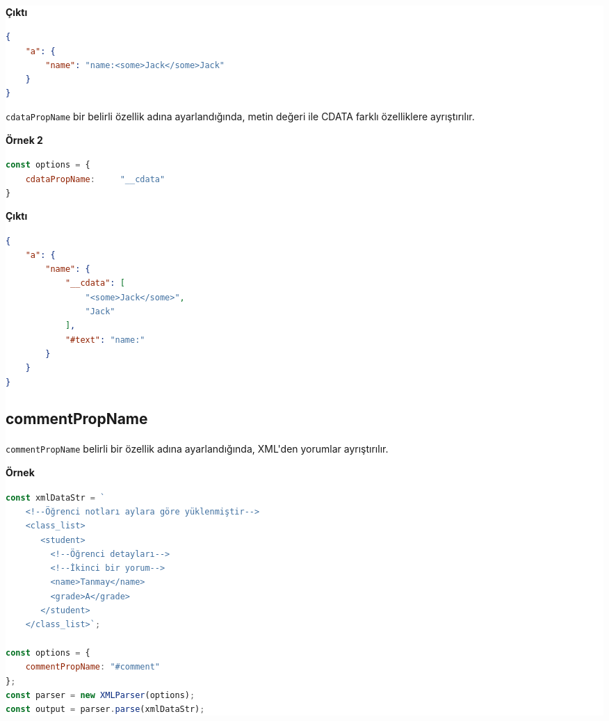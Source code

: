 **Çıktı**
```json
{
    "a": {
        "name": "name:<some>Jack</some>Jack"
    }
}
```

`cdataPropName` bir belirli özellik adına ayarlandığında, metin değeri ile CDATA farklı özelliklere ayrıştırılır.

**Örnek 2**
```js
const options = {
    cdataPropName:     "__cdata"
}
```

**Çıktı**
```json
{
    "a": {
        "name": {
            "__cdata": [
                "<some>Jack</some>",
                "Jack"
            ],
            "#text": "name:"
        }
    }
}
```

## commentPropName

`commentPropName` belirli bir özellik adına ayarlandığında, XML'den yorumlar ayrıştırılır.

**Örnek**
```js
const xmlDataStr = `
    <!--Öğrenci notları aylara göre yüklenmiştir-->
    <class_list>
       <student>
         <!--Öğrenci detayları-->
         <!--İkinci bir yorum-->
         <name>Tanmay</name>
         <grade>A</grade>
       </student>
    </class_list>`;  

const options = {
    commentPropName: "#comment"
};
const parser = new XMLParser(options);
const output = parser.parse(xmlDataStr);
```
